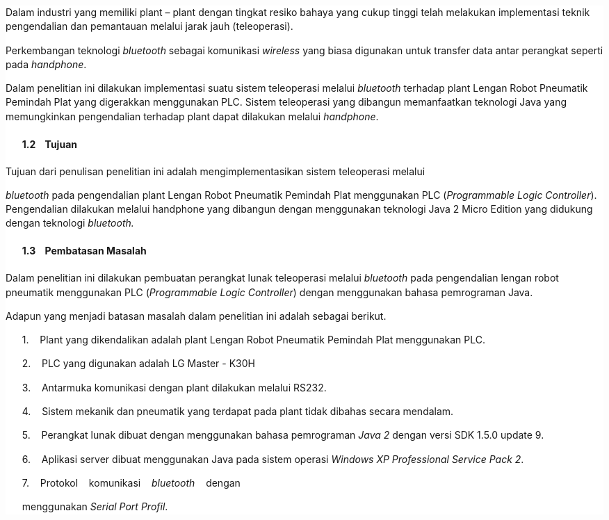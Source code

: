 <p><span class="font9">Dalam industri yang memiliki plant – plant dengan tingkat resiko bahaya yang cukup tinggi telah melakukan implementasi teknik pengendalian dan pemantauan melalui jarak jauh (teleoperasi).</span></p>
<p><span class="font9">Perkembangan teknologi </span><span class="font9" style="font-style:italic;">bluetooth</span><span class="font9"> sebagai komunikasi </span><span class="font9" style="font-style:italic;">wireless</span><span class="font9"> yang biasa digunakan untuk transfer data antar perangkat seperti pada </span><span class="font9" style="font-style:italic;">handphone</span><span class="font9">.</span></p>
<p><span class="font9">Dalam penelitian ini dilakukan implementasi suatu sistem teleoperasi melalui </span><span class="font9" style="font-style:italic;">bluetooth</span><span class="font9"> terhadap plant Lengan Robot Pneumatik Pemindah Plat yang digerakkan menggunakan PLC. Sistem teleoperasi yang dibangun memanfaatkan teknologi Java yang memungkinkan pengendalian terhadap plant dapat dilakukan melalui </span><span class="font9" style="font-style:italic;">handphone</span><span class="font9">.</span></p>
<ul style="list-style:none;"><li>
<h4><a name="bookmark8"></a><span class="font9" style="font-weight:bold;"><a name="bookmark9"></a>1.2 &nbsp;&nbsp;&nbsp;Tujuan</span></h4></li></ul>
<p><span class="font9">Tujuan dari penulisan penelitian ini adalah mengimplementasikan sistem teleoperasi melalui</span></p>
<p><span class="font9" style="font-style:italic;">bluetooth</span><span class="font9"> pada pengendalian plant Lengan Robot Pneumatik Pemindah Plat menggunakan PLC (</span><span class="font9" style="font-style:italic;">Programmable Logic Controller</span><span class="font9">). Pengendalian dilakukan melalui handphone yang dibangun dengan menggunakan teknologi Java 2 Micro Edition yang didukung dengan teknologi </span><span class="font9" style="font-style:italic;">bluetooth.</span></p>
<ul style="list-style:none;"><li>
<h4><a name="bookmark10"></a><span class="font9" style="font-weight:bold;"><a name="bookmark11"></a>1.3 &nbsp;&nbsp;&nbsp;Pembatasan Masalah</span></h4></li></ul>
<p><span class="font9">Dalam penelitian ini dilakukan pembuatan perangkat lunak teleoperasi melalui </span><span class="font9" style="font-style:italic;">bluetooth</span><span class="font9"> pada pengendalian lengan robot pneumatik menggunakan PLC (</span><span class="font9" style="font-style:italic;">Programmable Logic Controller</span><span class="font9">) dengan menggunakan bahasa pemrograman Java.</span></p>
<p><span class="font9">Adapun yang menjadi batasan masalah dalam penelitian ini adalah sebagai berikut.</span></p>
<ul style="list-style:none;"><li>
<p><span class="font9">1. &nbsp;&nbsp;&nbsp;Plant yang dikendalikan adalah plant Lengan Robot Pneumatik Pemindah Plat menggunakan PLC.</span></p></li>
<li>
<p><span class="font9">2. &nbsp;&nbsp;&nbsp;PLC yang digunakan adalah LG Master - K30H</span></p></li>
<li>
<p><span class="font9">3. &nbsp;&nbsp;&nbsp;Antarmuka komunikasi dengan plant dilakukan melalui RS232.</span></p></li>
<li>
<p><span class="font9">4. &nbsp;&nbsp;&nbsp;Sistem mekanik dan pneumatik yang terdapat pada plant tidak dibahas secara mendalam.</span></p></li>
<li>
<p><span class="font9">5. &nbsp;&nbsp;&nbsp;Perangkat lunak dibuat dengan menggunakan bahasa pemrograman </span><span class="font9" style="font-style:italic;">Java 2</span><span class="font9"> dengan versi SDK 1.5.0 update 9.</span></p></li>
<li>
<p><span class="font9">6. &nbsp;&nbsp;&nbsp;Aplikasi server dibuat menggunakan Java pada sistem operasi </span><span class="font9" style="font-style:italic;">Windows XP Professional Service Pack 2</span><span class="font9">.</span></p></li>
<li>
<p><span class="font9">7. &nbsp;&nbsp;&nbsp;Protokol &nbsp;&nbsp;&nbsp;komunikasi &nbsp;&nbsp;&nbsp;</span><span class="font9" style="font-style:italic;">bluetooth</span><span class="font9"> &nbsp;&nbsp;&nbsp;dengan</span></p></li></ul>
<ul style="list-style:none;"><li>
<p><span class="font9">menggunakan </span><span class="font9" style="font-style:italic;">Serial Port Profil</span><span class="font9">.</span></p></li></ul>
<ul style="list-style:none;"><li>